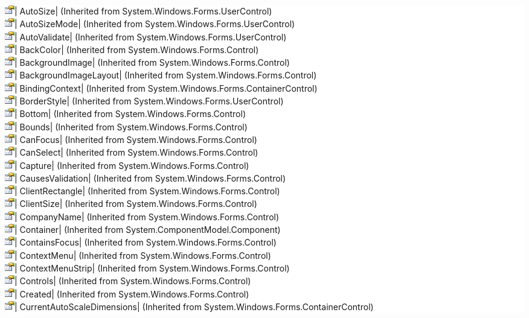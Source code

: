![Public Property](dotnetimages/publicProperty.gif)| AutoSize|  (Inherited from System.Windows.Forms.UserControl)  
![Public Property](dotnetimages/publicProperty.gif)| AutoSizeMode|  (Inherited from System.Windows.Forms.UserControl)  
![Public Property](dotnetimages/publicProperty.gif)| AutoValidate|  (Inherited from System.Windows.Forms.UserControl)  
![Public Property](dotnetimages/publicProperty.gif)| BackColor|  (Inherited from System.Windows.Forms.Control)  
![Public Property](dotnetimages/publicProperty.gif)| BackgroundImage|  (Inherited from System.Windows.Forms.Control)  
![Public Property](dotnetimages/publicProperty.gif)| BackgroundImageLayout|  (Inherited from System.Windows.Forms.Control)  
![Public Property](dotnetimages/publicProperty.gif)| BindingContext|  (Inherited from System.Windows.Forms.ContainerControl)  
![Public Property](dotnetimages/publicProperty.gif)| BorderStyle|  (Inherited from System.Windows.Forms.UserControl)  
![Public Property](dotnetimages/publicProperty.gif)| Bottom|  (Inherited from System.Windows.Forms.Control)  
![Public Property](dotnetimages/publicProperty.gif)| Bounds|  (Inherited from System.Windows.Forms.Control)  
![Public Property](dotnetimages/publicProperty.gif)| CanFocus|  (Inherited from System.Windows.Forms.Control)  
![Public Property](dotnetimages/publicProperty.gif)| CanSelect|  (Inherited from System.Windows.Forms.Control)  
![Public Property](dotnetimages/publicProperty.gif)| Capture|  (Inherited from System.Windows.Forms.Control)  
![Public Property](dotnetimages/publicProperty.gif)| CausesValidation|  (Inherited from System.Windows.Forms.Control)  
![Public Property](dotnetimages/publicProperty.gif)| ClientRectangle|  (Inherited from System.Windows.Forms.Control)  
![Public Property](dotnetimages/publicProperty.gif)| ClientSize|  (Inherited from System.Windows.Forms.Control)  
![Public Property](dotnetimages/publicProperty.gif)| CompanyName|  (Inherited from System.Windows.Forms.Control)  
![Public Property](dotnetimages/publicProperty.gif)| Container|  (Inherited from System.ComponentModel.Component)  
![Public Property](dotnetimages/publicProperty.gif)| ContainsFocus|  (Inherited from System.Windows.Forms.Control)  
![Public Property](dotnetimages/publicProperty.gif)| ContextMenu|  (Inherited from System.Windows.Forms.Control)  
![Public Property](dotnetimages/publicProperty.gif)| ContextMenuStrip|  (Inherited from System.Windows.Forms.Control)  
![Public Property](dotnetimages/publicProperty.gif)| Controls|  (Inherited from System.Windows.Forms.Control)  
![Public Property](dotnetimages/publicProperty.gif)| Created|  (Inherited from System.Windows.Forms.Control)  
![Public Property](dotnetimages/publicProperty.gif)| CurrentAutoScaleDimensions|  (Inherited from System.Windows.Forms.ContainerControl)  